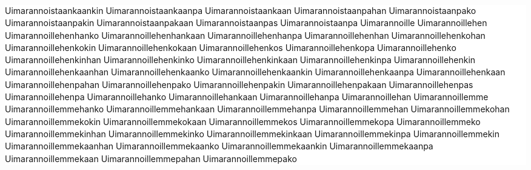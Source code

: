 Uimarannoistaankaankin
Uimarannoistaankaanpa
Uimarannoistaankaan
Uimarannoistaanpahan
Uimarannoistaanpako
Uimarannoistaanpakin
Uimarannoistaanpakaan
Uimarannoistaanpas
Uimarannoistaanpa
Uimarannoille
Uimarannoillehen
Uimarannoillehenhanko
Uimarannoillehenhankaan
Uimarannoillehenhanpa
Uimarannoillehenhan
Uimarannoillehenkohan
Uimarannoillehenkokin
Uimarannoillehenkokaan
Uimarannoillehenkos
Uimarannoillehenkopa
Uimarannoillehenko
Uimarannoillehenkinhan
Uimarannoillehenkinko
Uimarannoillehenkinkaan
Uimarannoillehenkinpa
Uimarannoillehenkin
Uimarannoillehenkaanhan
Uimarannoillehenkaanko
Uimarannoillehenkaankin
Uimarannoillehenkaanpa
Uimarannoillehenkaan
Uimarannoillehenpahan
Uimarannoillehenpako
Uimarannoillehenpakin
Uimarannoillehenpakaan
Uimarannoillehenpas
Uimarannoillehenpa
Uimarannoillehanko
Uimarannoillehankaan
Uimarannoillehanpa
Uimarannoillehan
Uimarannoillemme
Uimarannoillemmehanko
Uimarannoillemmehankaan
Uimarannoillemmehanpa
Uimarannoillemmehan
Uimarannoillemmekohan
Uimarannoillemmekokin
Uimarannoillemmekokaan
Uimarannoillemmekos
Uimarannoillemmekopa
Uimarannoillemmeko
Uimarannoillemmekinhan
Uimarannoillemmekinko
Uimarannoillemmekinkaan
Uimarannoillemmekinpa
Uimarannoillemmekin
Uimarannoillemmekaanhan
Uimarannoillemmekaanko
Uimarannoillemmekaankin
Uimarannoillemmekaanpa
Uimarannoillemmekaan
Uimarannoillemmepahan
Uimarannoillemmepako